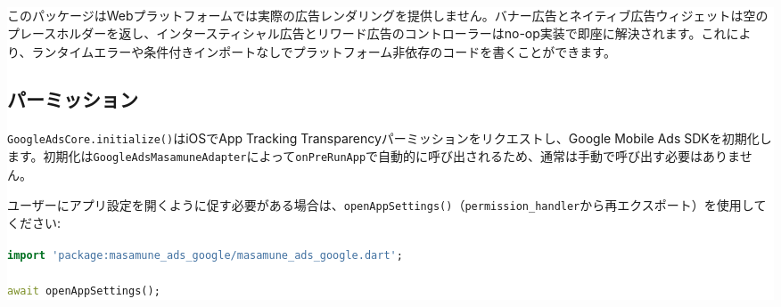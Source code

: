 このパッケージはWebプラットフォームでは実際の広告レンダリングを提供しません。バナー広告とネイティブ広告ウィジェットは空のプレースホルダーを返し、インタースティシャル広告とリワード広告のコントローラーはno-op実装で即座に解決されます。これにより、ランタイムエラーや条件付きインポートなしでプラットフォーム非依存のコードを書くことができます。

## パーミッション

`GoogleAdsCore.initialize()`はiOSでApp Tracking Transparencyパーミッションをリクエストし、Google Mobile Ads SDKを初期化します。初期化は`GoogleAdsMasamuneAdapter`によって`onPreRunApp`で自動的に呼び出されるため、通常は手動で呼び出す必要はありません。

ユーザーにアプリ設定を開くように促す必要がある場合は、`openAppSettings()`（`permission_handler`から再エクスポート）を使用してください:

```dart
import 'package:masamune_ads_google/masamune_ads_google.dart';

await openAppSettings();
```
